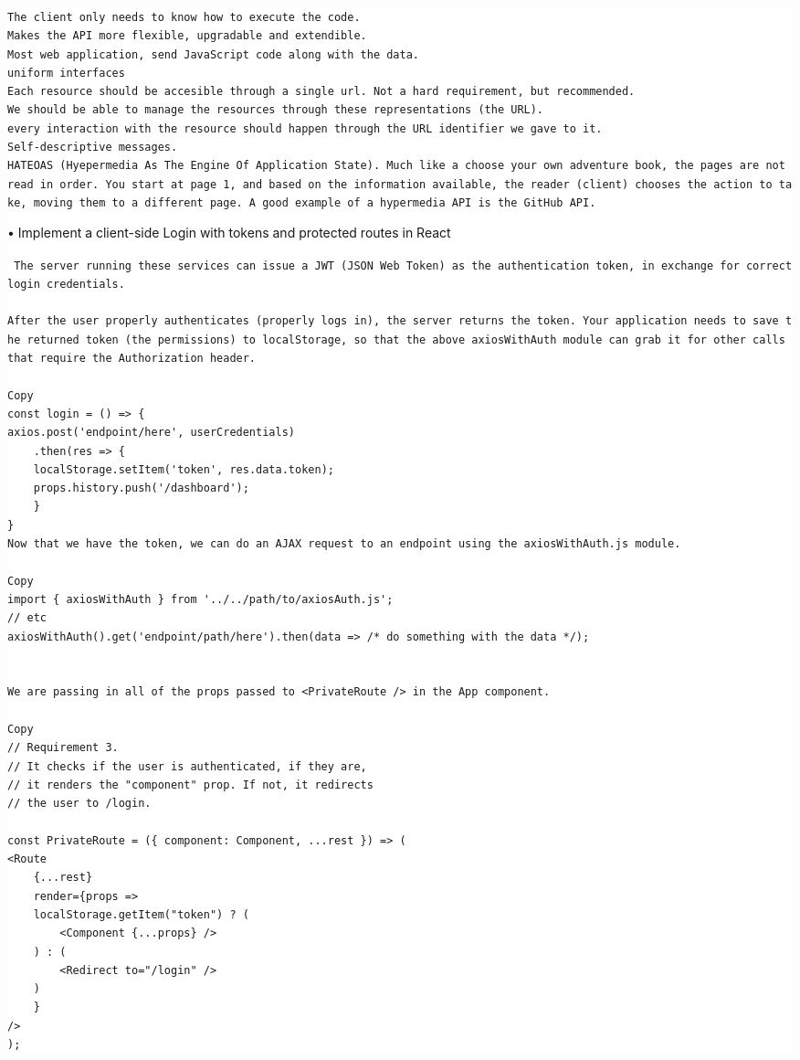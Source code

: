    The client only needs to know how to execute the code.
    Makes the API more flexible, upgradable and extendible.
    Most web application, send JavaScript code along with the data.
    uniform interfaces
    Each resource should be accesible through a single url. Not a hard requirement, but recommended.
    We should be able to manage the resources through these representations (the URL).
    every interaction with the resource should happen through the URL identifier we gave to it.
    Self-descriptive messages.
    HATEOAS (Hyepermedia As The Engine Of Application State). Much like a choose your own adventure book, the pages are not read in order. You start at page 1, and based on the information available, the reader (client) chooses the action to take, moving them to a different page. A good example of a hypermedia API is the GitHub API.

• Implement a client-side Login with tokens and protected routes in React

     The server running these services can issue a JWT (JSON Web Token) as the authentication token, in exchange for correct login credentials.

    After the user properly authenticates (properly logs in), the server returns the token. Your application needs to save the returned token (the permissions) to localStorage, so that the above axiosWithAuth module can grab it for other calls that require the Authorization header.

    Copy
    const login = () => {
    axios.post('endpoint/here', userCredentials)
        .then(res => {
        localStorage.setItem('token', res.data.token);
        props.history.push('/dashboard');
        }
    }
    Now that we have the token, we can do an AJAX request to an endpoint using the axiosWithAuth.js module.

    Copy
    import { axiosWithAuth } from '../../path/to/axiosAuth.js';
    // etc
    axiosWithAuth().get('endpoint/path/here').then(data => /* do something with the data */);
    

    We are passing in all of the props passed to <PrivateRoute /> in the App component.

    Copy
    // Requirement 3.
    // It checks if the user is authenticated, if they are,
    // it renders the "component" prop. If not, it redirects
    // the user to /login.

    const PrivateRoute = ({ component: Component, ...rest }) => (
    <Route
        {...rest}
        render={props =>
        localStorage.getItem("token") ? (
            <Component {...props} />
        ) : (
            <Redirect to="/login" />
        )
        }
    />
    );

